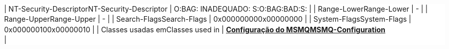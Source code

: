| <span data-ttu-id="9b479-257">NT-Security-Descriptor</span><span class="sxs-lookup"><span data-stu-id="9b479-257">NT-Security-Descriptor</span></span> | <span data-ttu-id="9b479-258">O:BAG: INADEQUADO: S:</span><span class="sxs-lookup"><span data-stu-id="9b479-258">O:BAG:BAD:S:</span></span>                                                 |
| <span data-ttu-id="9b479-259">Range-Lower</span><span class="sxs-lookup"><span data-stu-id="9b479-259">Range-Lower</span></span>            | \-                                                           |
| <span data-ttu-id="9b479-260">Range-Upper</span><span class="sxs-lookup"><span data-stu-id="9b479-260">Range-Upper</span></span>            | \-                                                           |
| <span data-ttu-id="9b479-261">Search-Flags</span><span class="sxs-lookup"><span data-stu-id="9b479-261">Search-Flags</span></span>           | <span data-ttu-id="9b479-262">0x00000000</span><span class="sxs-lookup"><span data-stu-id="9b479-262">0x00000000</span></span>                                                   |
| <span data-ttu-id="9b479-263">System-Flags</span><span class="sxs-lookup"><span data-stu-id="9b479-263">System-Flags</span></span>           | <span data-ttu-id="9b479-264">0x00000010</span><span class="sxs-lookup"><span data-stu-id="9b479-264">0x00000010</span></span>                                                   |
| <span data-ttu-id="9b479-265">Classes usadas em</span><span class="sxs-lookup"><span data-stu-id="9b479-265">Classes used in</span></span>        | [<span data-ttu-id="9b479-266">**Configuração do MSMQ**</span><span class="sxs-lookup"><span data-stu-id="9b479-266">**MSMQ-Configuration**</span></span>](c-msmqconfiguration.md)<br/> |



 

 





